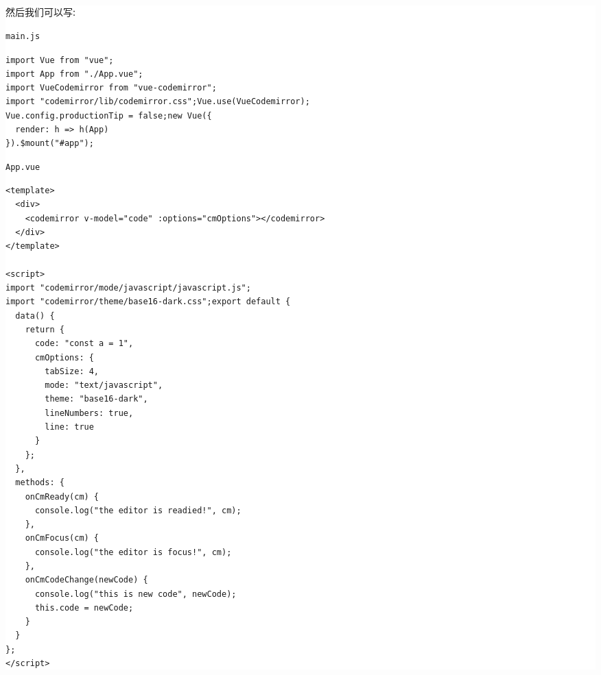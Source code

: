 然后我们可以写:

`main.js`

```
import Vue from "vue";
import App from "./App.vue";
import VueCodemirror from "vue-codemirror";
import "codemirror/lib/codemirror.css";Vue.use(VueCodemirror);
Vue.config.productionTip = false;new Vue({
  render: h => h(App)
}).$mount("#app");
```

`App.vue`

```
<template>
  <div>
    <codemirror v-model="code" :options="cmOptions"></codemirror>
  </div>
</template>

<script>
import "codemirror/mode/javascript/javascript.js";
import "codemirror/theme/base16-dark.css";export default {
  data() {
    return {
      code: "const a = 1",
      cmOptions: {
        tabSize: 4,
        mode: "text/javascript",
        theme: "base16-dark",
        lineNumbers: true,
        line: true
      }
    };
  },
  methods: {
    onCmReady(cm) {
      console.log("the editor is readied!", cm);
    },
    onCmFocus(cm) {
      console.log("the editor is focus!", cm);
    },
    onCmCodeChange(newCode) {
      console.log("this is new code", newCode);
      this.code = newCode;
    }
  }
};
</script>
```
